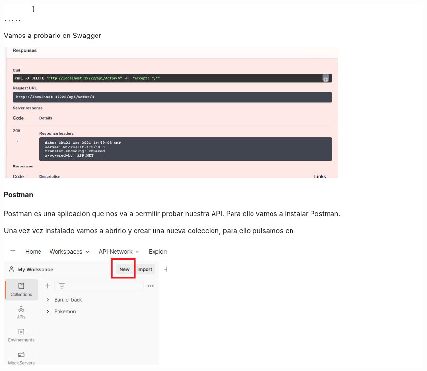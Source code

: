 ```diff
        }
.....
```

Vamos a probarlo en Swagger

<img src="./content/delete-actor.png" alt="delete-actor" style="zoom:67%;" />

#### Postman

Postman es una aplicación que nos va a permitir probar nuestra API. Para ello vamos a [instalar Postman](https://www.postman.com/downloads/).

Una vez vez instalado vamos a abrirlo y crear una nueva colección, para ello pulsamos en

<img src="./content/new-collection-postman.png" alt="new-collection-postman" style="zoom:67%;" />
